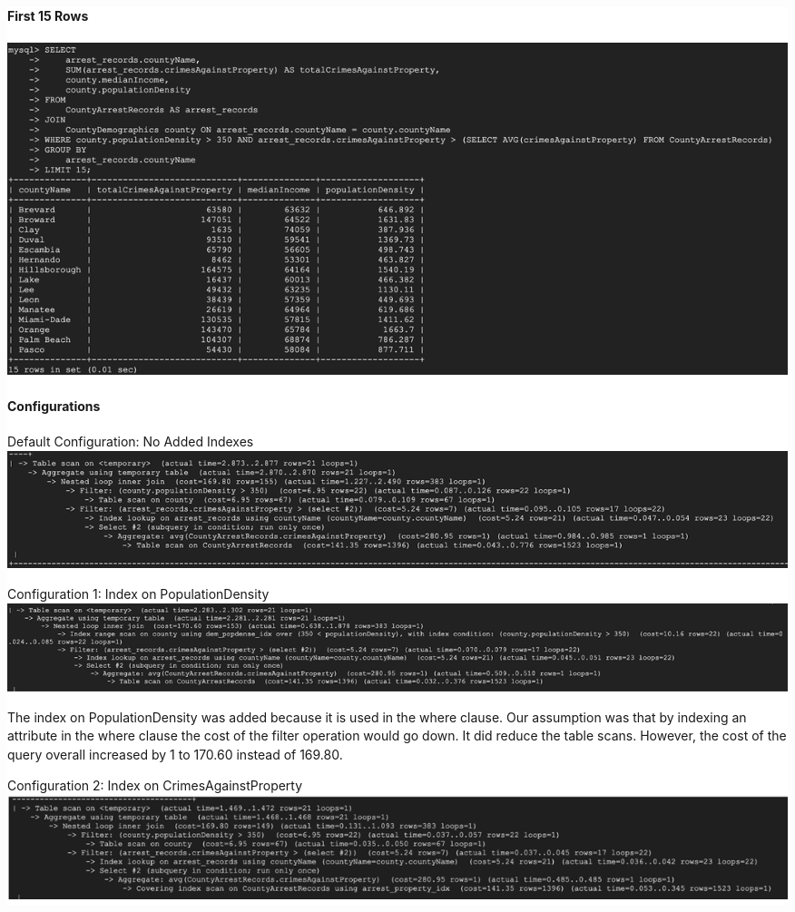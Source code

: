 #### First 15 Rows
![High Density Larceny Rows](./images/advanced_queries/HighDensityLarcenyOutput.png)
#### Configurations

Default Configuration: No Added Indexes 
![DensityNoIdx](./images/advanced_queries/Density_Config0.png)

Configuration 1: Index on PopulationDensity
![DensityIdx1](./images/advanced_queries/Density_Config1.png)

The index on PopulationDensity was added because it is used in the where clause. Our assumption was that by indexing an attribute in the where clause the cost of the filter operation would go down. It did reduce the table scans. However, the cost of the query overall increased by 1 to 170.60 instead of 169.80. 

Configuration 2: Index on CrimesAgainstProperty 
![DensityIdx2](./images/advanced_queries/Density_Config2.png)
